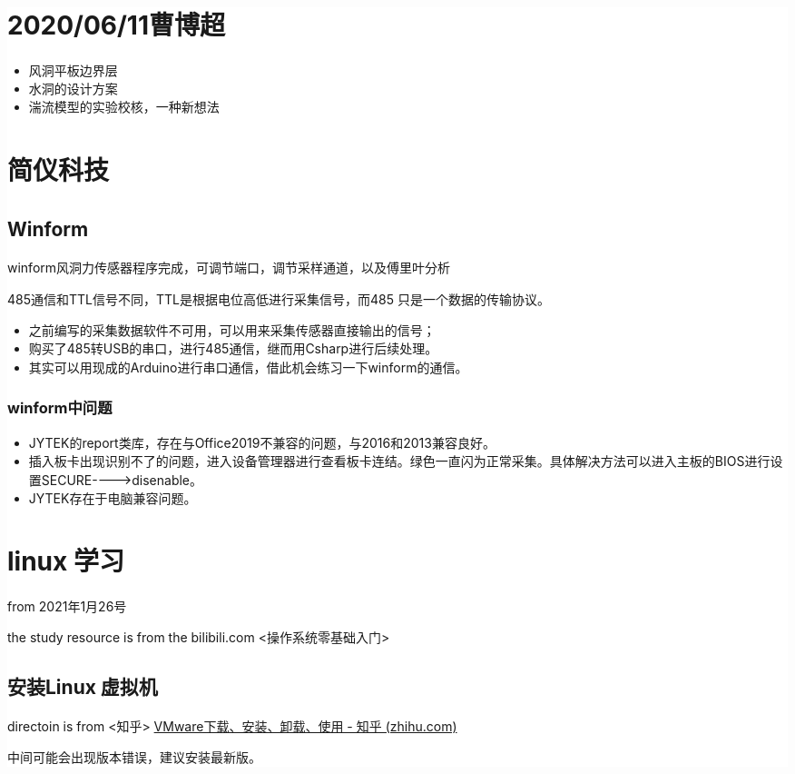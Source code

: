 















# 2020/06/11曹博超

* 风洞平板边界层
* 水洞的设计方案
* 湍流模型的实验校核，一种新想法





# 简仪科技

## Winform

winform风洞力传感器程序完成，可调节端口，调节采样通道，以及傅里叶分析

485通信和TTL信号不同，TTL是根据电位高低进行采集信号，而485 只是一个数据的传输协议。

* 之前编写的采集数据软件不可用，可以用来采集传感器直接输出的信号；
* 购买了485转USB的串口，进行485通信，继而用Csharp进行后续处理。
* 其实可以用现成的Arduino进行串口通信，借此机会练习一下winform的通信。

### winform中问题

* JYTEK的report类库，存在与Office2019不兼容的问题，与2016和2013兼容良好。
* 插入板卡出现识别不了的问题，进入设备管理器进行查看板卡连结。绿色一直闪为正常采集。具体解决方法可以进入主板的BIOS进行设置SECURE---->disenable。
* JYTEK存在于电脑兼容问题。



# linux 学习

from 2021年1月26号

the study resource is from  the bilibili.com <操作系统零基础入门>

## 安装Linux 虚拟机

directoin is from <知乎> [VMware下载、安装、卸载、使用 - 知乎 (zhihu.com)](https://zhuanlan.zhihu.com/p/272541376)

中间可能会出现版本错误，建议安装最新版。



